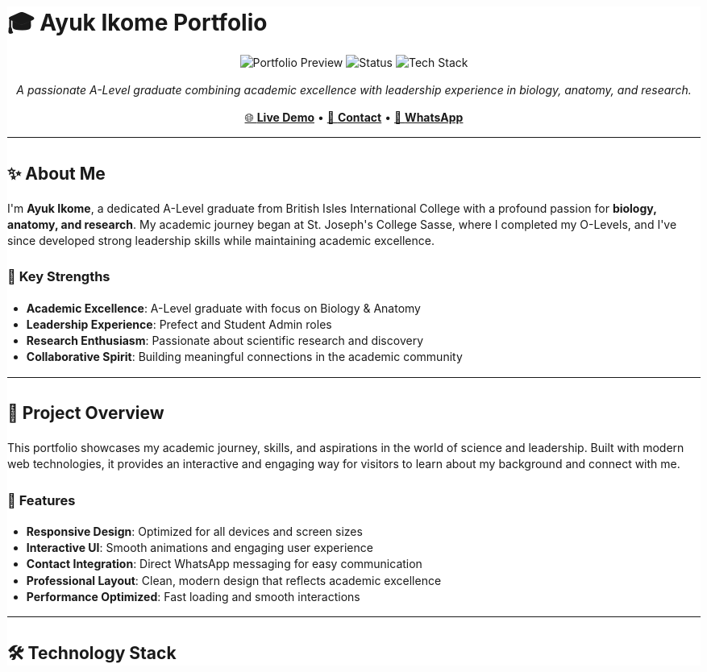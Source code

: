 # 🎓 Ayuk Ikome Portfolio

<div align="center">

![Portfolio Preview](https://img.shields.io/badge/Portfolio-Ayuk%20Ikome-red?style=for-the-badge&logo=react)
![Status](https://img.shields.io/badge/Status-Live-brightgreen?style=for-the-badge)
![Tech Stack](https://img.shields.io/badge/Tech-React%20%7C%20TypeScript%20%7C%20Tailwind-red?style=for-the-badge)

*A passionate A-Level graduate combining academic excellence with leadership experience in biology, anatomy, and research.*

[🌐 **Live Demo**](https://ayukikome.netlify.app) • [📧 **Contact**](mailto:ayukikome44@gmail.com) • [📱 **WhatsApp**](https://wa.me/+237653193185)

</div>

---

## ✨ About Me

I'm **Ayuk Ikome**, a dedicated A-Level graduate from British Isles International College with a profound passion for **biology, anatomy, and research**. My academic journey began at St. Joseph's College Sasse, where I completed my O-Levels, and I've since developed strong leadership skills while maintaining academic excellence.

### 🎯 **Key Strengths**
- **Academic Excellence**: A-Level graduate with focus on Biology & Anatomy
- **Leadership Experience**: Prefect and Student Admin roles
- **Research Enthusiasm**: Passionate about scientific research and discovery
- **Collaborative Spirit**: Building meaningful connections in the academic community

---

## 🚀 Project Overview

This portfolio showcases my academic journey, skills, and aspirations in the world of science and leadership. Built with modern web technologies, it provides an interactive and engaging way for visitors to learn about my background and connect with me.

### 🌟 **Features**
- **Responsive Design**: Optimized for all devices and screen sizes
- **Interactive UI**: Smooth animations and engaging user experience
- **Contact Integration**: Direct WhatsApp messaging for easy communication
- **Professional Layout**: Clean, modern design that reflects academic excellence
- **Performance Optimized**: Fast loading and smooth interactions

---

## 🛠️ Technology Stack
